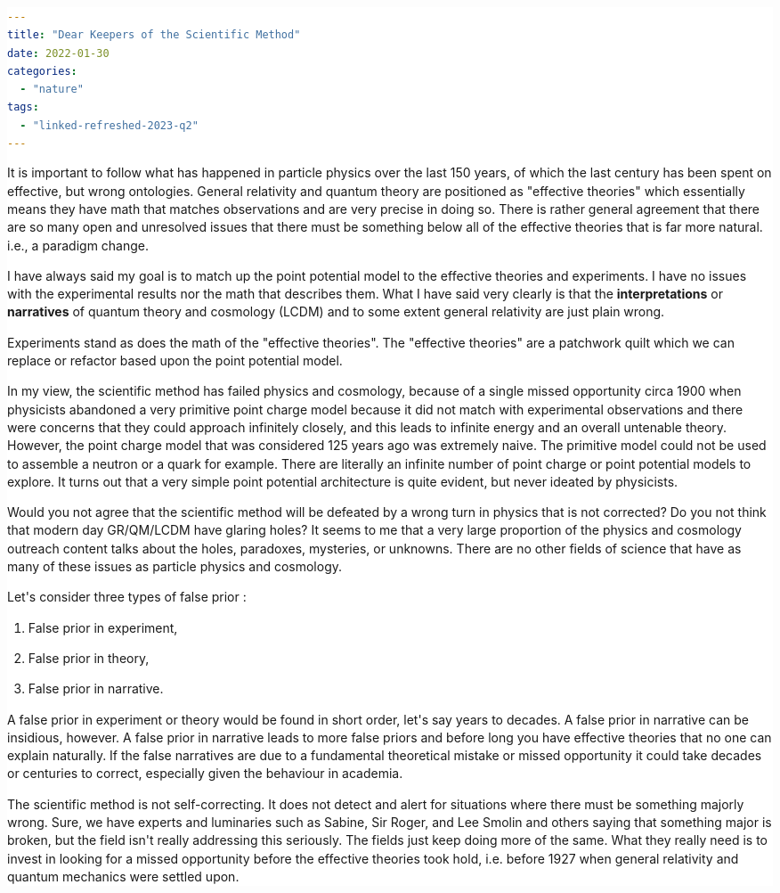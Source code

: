 ```yaml
---
title: "Dear Keepers of the Scientific Method"
date: 2022-01-30
categories: 
  - "nature"
tags: 
  - "linked-refreshed-2023-q2"
---
```


It is important to follow what has happened in particle physics over the last 150 years, of which the last century has been spent on effective, but wrong ontologies. General relativity and quantum theory are positioned as "effective theories" which essentially means they have math that matches observations and are very precise in doing so. There is rather general agreement that there are so many open and unresolved issues that there must be something below all of the effective theories that is far more natural. i.e., a paradigm change.

I have always said my goal is to match up the point potential model to the effective theories and experiments. I have no issues with the experimental results nor the math that describes them. What I have said very clearly is that the **interpretations** or **narratives** of quantum theory and cosmology (LCDM) and to some extent general relativity are just plain wrong.

Experiments stand as does the math of the "effective theories". The "effective theories" are a patchwork quilt which we can replace or refactor based upon the point potential model.

In my view, the scientific method has failed physics and cosmology, because of a single missed opportunity circa 1900 when physicists abandoned a very primitive point charge model because it did not match with experimental observations and there were concerns that they could approach infinitely closely, and this leads to infinite energy and an overall untenable theory. However, the point charge model that was considered 125 years ago was extremely naive. The primitive model could not be used to assemble a neutron or a quark for example. There are literally an infinite number of point charge or point potential models to explore. It turns out that a very simple point potential architecture is quite evident, but never ideated by physicists.

Would you not agree that the scientific method will be defeated by a wrong turn in physics that is not corrected? Do you not think that modern day GR/QM/LCDM have glaring holes? It seems to me that a very large proportion of the physics and cosmology outreach content talks about the holes, paradoxes, mysteries, or unknowns. There are no other fields of science that have as many of these issues as particle physics and cosmology.

Let's consider three types of false prior :

1. False prior in experiment,

3. False prior in theory,

5. False prior in narrative.

A false prior in experiment or theory would be found in short order, let's say years to decades. A false prior in narrative can be insidious, however. A false prior in narrative leads to more false priors and before long you have effective theories that no one can explain naturally. If the false narratives are due to a fundamental theoretical mistake or missed opportunity it could take decades or centuries to correct, especially given the behaviour in academia.

The scientific method is not self-correcting. It does not detect and alert for situations where there must be something majorly wrong. Sure, we have experts and luminaries such as Sabine, Sir Roger, and Lee Smolin and others saying that something major is broken, but the field isn't really addressing this seriously. The fields just keep doing more of the same. What they really need is to invest in looking for a missed opportunity before the effective theories took hold, i.e. before 1927 when general relativity and quantum mechanics were settled upon.
